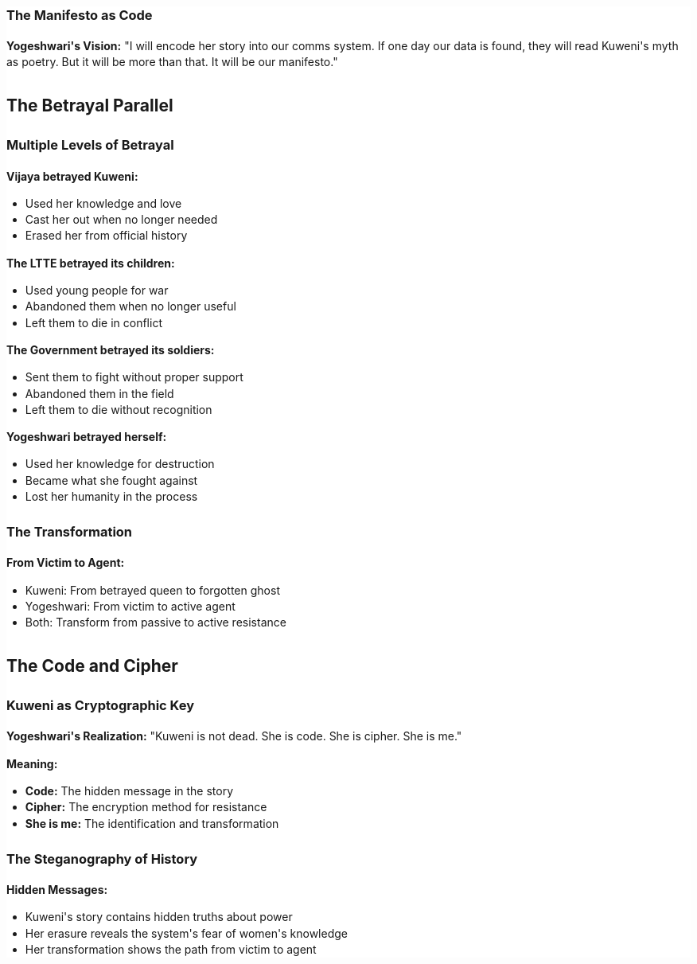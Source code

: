 ### The Manifesto as Code
**Yogeshwari's Vision:**
"I will encode her story into our comms system. If one day our data is found, they will read Kuweni's myth as poetry. But it will be more than that. It will be our manifesto."

## The Betrayal Parallel

### Multiple Levels of Betrayal

**Vijaya betrayed Kuweni:**
- Used her knowledge and love
- Cast her out when no longer needed
- Erased her from official history

**The LTTE betrayed its children:**
- Used young people for war
- Abandoned them when no longer useful
- Left them to die in conflict

**The Government betrayed its soldiers:**
- Sent them to fight without proper support
- Abandoned them in the field
- Left them to die without recognition

**Yogeshwari betrayed herself:**
- Used her knowledge for destruction
- Became what she fought against
- Lost her humanity in the process

### The Transformation
**From Victim to Agent:**
- Kuweni: From betrayed queen to forgotten ghost
- Yogeshwari: From victim to active agent
- Both: Transform from passive to active resistance

## The Code and Cipher

### Kuweni as Cryptographic Key
**Yogeshwari's Realization:**
"Kuweni is not dead. She is code. She is cipher. She is me."

**Meaning:**
- **Code:** The hidden message in the story
- **Cipher:** The encryption method for resistance
- **She is me:** The identification and transformation

### The Steganography of History
**Hidden Messages:**
- Kuweni's story contains hidden truths about power
- Her erasure reveals the system's fear of women's knowledge
- Her transformation shows the path from victim to agent
